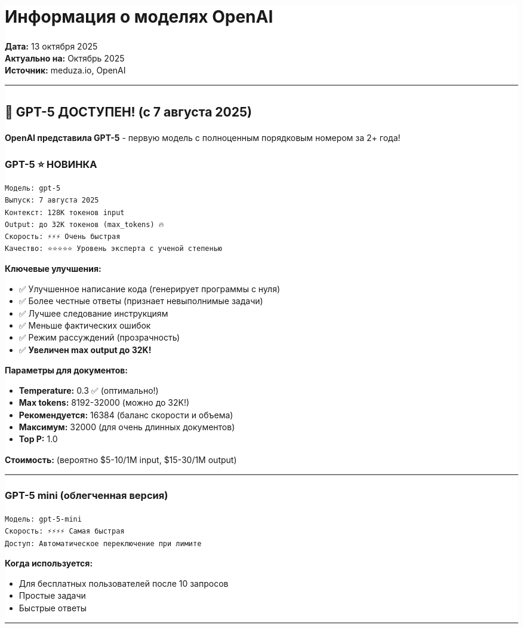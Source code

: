 # Информация о моделях OpenAI

**Дата:** 13 октября 2025  
**Актуально на:** Октябрь 2025  
**Источник:** meduza.io, OpenAI

---

## 🎉 GPT-5 ДОСТУПЕН! (с 7 августа 2025)

**OpenAI представила GPT-5** - первую модель с полноценным порядковым номером за 2+ года!

### **GPT-5** ⭐ НОВИНКА

```
Модель: gpt-5
Выпуск: 7 августа 2025
Контекст: 128K токенов input
Output: до 32K токенов (max_tokens) 🔥
Скорость: ⚡⚡⚡ Очень быстрая
Качество: ⭐⭐⭐⭐⭐ Уровень эксперта с ученой степенью
```

**Ключевые улучшения:**
- ✅ Улучшенное написание кода (генерирует программы с нуля)
- ✅ Более честные ответы (признает невыполнимые задачи)
- ✅ Лучшее следование инструкциям
- ✅ Меньше фактических ошибок
- ✅ Режим рассуждений (прозрачность)
- ✅ **Увеличен max output до 32K!**

**Параметры для документов:**
- **Temperature:** 0.3 ✅ (оптимально!)
- **Max tokens:** 8192-32000 (можно до 32K!)
- **Рекомендуется:** 16384 (баланс скорости и объема)
- **Максимум:** 32000 (для очень длинных документов)
- **Top P:** 1.0

**Стоимость:** (вероятно $5-10/1M input, $15-30/1M output)

---

### **GPT-5 mini** (облегченная версия)

```
Модель: gpt-5-mini
Скорость: ⚡⚡⚡⚡ Самая быстрая
Доступ: Автоматическое переключение при лимите
```

**Когда используется:**
- Для бесплатных пользователей после 10 запросов
- Простые задачи
- Быстрые ответы

---